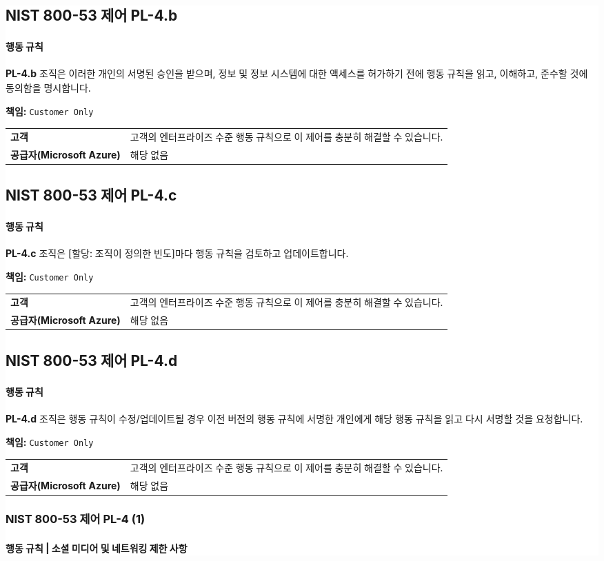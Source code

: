 
 ## <a name="nist-800-53-control-pl-4b"></a>NIST 800-53 제어 PL-4.b

#### <a name="rules-of-behavior"></a>행동 규칙

**PL-4.b** 조직은 이러한 개인의 서명된 승인을 받으며, 정보 및 정보 시스템에 대한 액세스를 허가하기 전에 행동 규칙을 읽고, 이해하고, 준수할 것에 동의함을 명시합니다.

**책임:** `Customer Only`

|||
|---|---|
| **고객** | 고객의 엔터프라이즈 수준 행동 규칙으로 이 제어를 충분히 해결할 수 있습니다. |
| **공급자(Microsoft Azure)** | 해당 없음 |


 ## <a name="nist-800-53-control-pl-4c"></a>NIST 800-53 제어 PL-4.c

#### <a name="rules-of-behavior"></a>행동 규칙

**PL-4.c** 조직은 [할당: 조직이 정의한 빈도]마다 행동 규칙을 검토하고 업데이트합니다.

**책임:** `Customer Only`

|||
|---|---|
| **고객** | 고객의 엔터프라이즈 수준 행동 규칙으로 이 제어를 충분히 해결할 수 있습니다. |
| **공급자(Microsoft Azure)** | 해당 없음 |


 ## <a name="nist-800-53-control-pl-4d"></a>NIST 800-53 제어 PL-4.d

#### <a name="rules-of-behavior"></a>행동 규칙

**PL-4.d** 조직은 행동 규칙이 수정/업데이트될 경우 이전 버전의 행동 규칙에 서명한 개인에게 해당 행동 규칙을 읽고 다시 서명할 것을 요청합니다.

**책임:** `Customer Only`

|||
|---|---|
| **고객** | 고객의 엔터프라이즈 수준 행동 규칙으로 이 제어를 충분히 해결할 수 있습니다. |
| **공급자(Microsoft Azure)** | 해당 없음 |


 ### <a name="nist-800-53-control-pl-4-1"></a>NIST 800-53 제어 PL-4 (1)

#### <a name="rules-of-behavior--social-media-and-networking-restrictions"></a>행동 규칙 | 소셜 미디어 및 네트워킹 제한 사항
